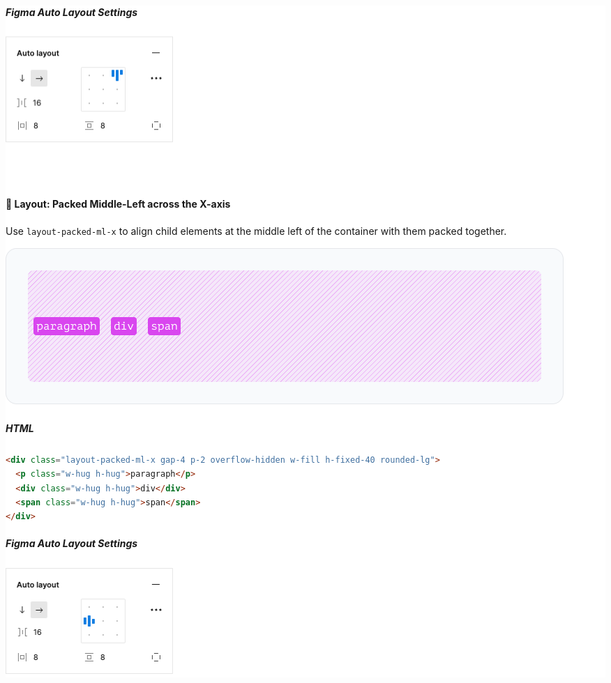 ##### Figma Auto Layout Settings

![Figma Auto Layout Example of layout-packed-tr-x](docs/images/figma-control/layout-packed-tr-x.png)

<br>
<br>

#### 📐 Layout: Packed Middle-Left across the X-axis

Use `layout-packed-ml-x` to align child elements at the middle left of the container with them packed together.

![Example of layout-packed-ml-x](docs/images/layout-example/layout-packed-ml-x.png)

##### HTML


```html
<div class="layout-packed-ml-x gap-4 p-2 overflow-hidden w-fill h-fixed-40 rounded-lg">
  <p class="w-hug h-hug">paragraph</p>
  <div class="w-hug h-hug">div</div>
  <span class="w-hug h-hug">span</span>
</div>
```

##### Figma Auto Layout Settings

![Figma Auto Layout Example of layout-packed-ml-x](docs/images/figma-control/layout-packed-ml-x.png)
